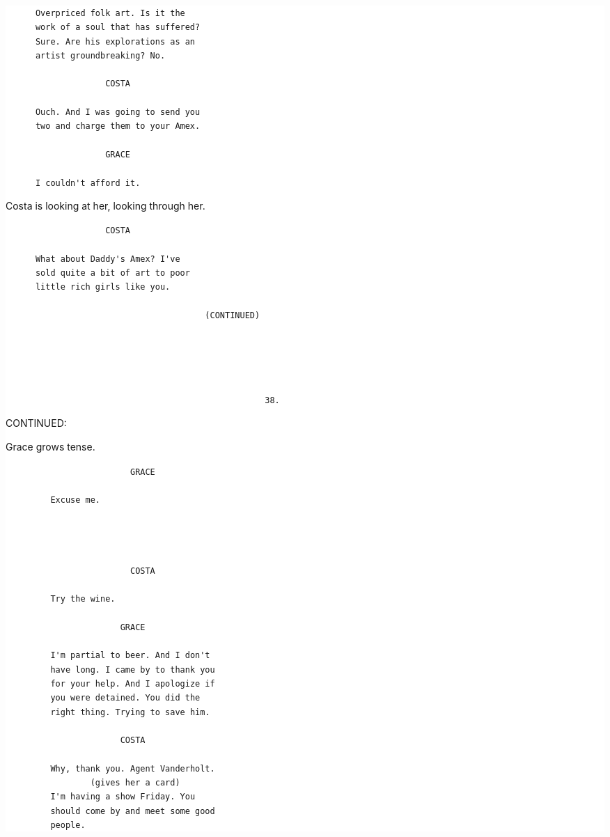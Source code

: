           Overpriced folk art. Is it the
          work of a soul that has suffered?
          Sure. Are his explorations as an
          artist groundbreaking? No.

                        COSTA

          Ouch. And I was going to send you
          two and charge them to your Amex.

                        GRACE

          I couldn't afford it.
Costa is looking at her, looking through her.

                        COSTA

          What about Daddy's Amex? I've
          sold quite a bit of art to poor
          little rich girls like you.

                                            (CONTINUED)





                                                        38.





CONTINUED:




Grace grows tense.

                             GRACE

             Excuse me.




                             COSTA

             Try the wine.

                           GRACE

             I'm partial to beer. And I don't
             have long. I came by to thank you
             for your help. And I apologize if
             you were detained. You did the
             right thing. Trying to save him.

                           COSTA

             Why, thank you. Agent Vanderholt.
                     (gives her a card)
             I'm having a show Friday. You
             should come by and meet some good
             people.
